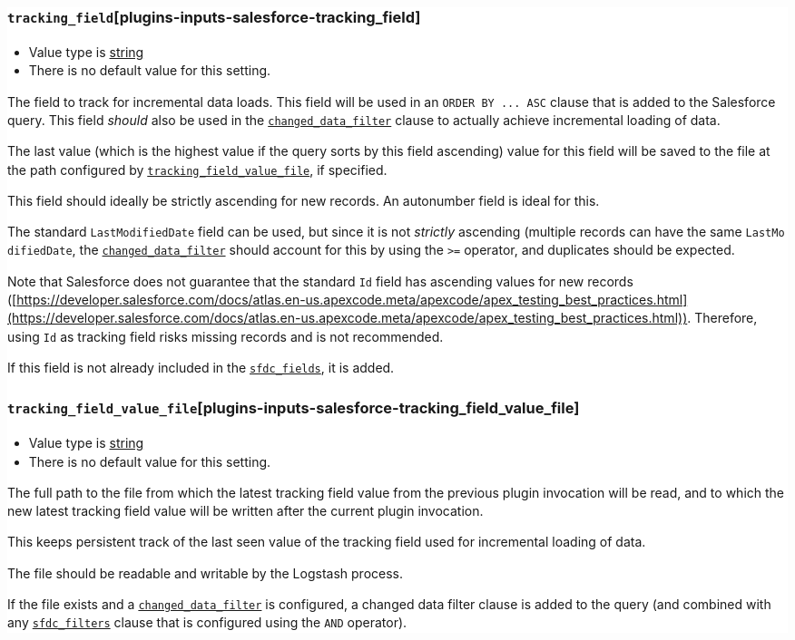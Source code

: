 
### `tracking_field`[plugins-inputs-salesforce-tracking_field]

* Value type is [string](value-types.md#string)
* There is no default value for this setting.

The field to track for incremental data loads. This field will
be used in an `ORDER BY ... ASC` clause that is added to the Salesforce query.
This field _should_ also be used in the [`changed_data_filter`](plugins-inputs-salesforce.md#plugins-inputs-salesforce-changed_data_filter) clause
to actually achieve incremental loading of data.

The last value (which is the highest value if the query sorts by this field ascending)
value for this field will be saved to the file at the path configured by
[`tracking_field_value_file`](plugins-inputs-salesforce.md#plugins-inputs-salesforce-tracking_field_value_file), if specified.

This field should ideally be strictly ascending for new records. An
autonumber field is ideal for this.

The standard `LastModifiedDate` field can be used, but since it is not _strictly_
ascending (multiple records can have the same `LastModifiedDate`, the
[`changed_data_filter`](plugins-inputs-salesforce.md#plugins-inputs-salesforce-changed_data_filter) should account for this by using the `>=`
operator, and duplicates should be expected.

Note that Salesforce does not guarantee that the standard `Id` field has ascending
values for new records ([https://developer.salesforce.com/docs/atlas.en-us.apexcode.meta/apexcode/apex_testing_best_practices.html](https://developer.salesforce.com/docs/atlas.en-us.apexcode.meta/apexcode/apex_testing_best_practices.html)).
Therefore, using `Id` as tracking field risks missing records and is not recommended.

If this field is not already included in the [`sfdc_fields`](plugins-inputs-salesforce.md#plugins-inputs-salesforce-sfdc_fields), it is added.

### `tracking_field_value_file`[plugins-inputs-salesforce-tracking_field_value_file]

* Value type is [string](value-types.md#string)
* There is no default value for this setting.

The full path to the file from which the latest tracking field value from the previous
plugin invocation will be read, and to which the new latest tracking field value will be
written after the current plugin invocation.

This keeps persistent track of the last seen value of the tracking field used for incremental
loading of data.

The file should be readable and writable by the Logstash process.

If the file exists and a [`changed_data_filter`](plugins-inputs-salesforce.md#plugins-inputs-salesforce-changed_data_filter) is configured,
a changed data filter clause is added to the query (and combined with any [`sfdc_filters`](plugins-inputs-salesforce.md#plugins-inputs-salesforce-sfdc_filters)
clause that is configured using the `AND` operator).

